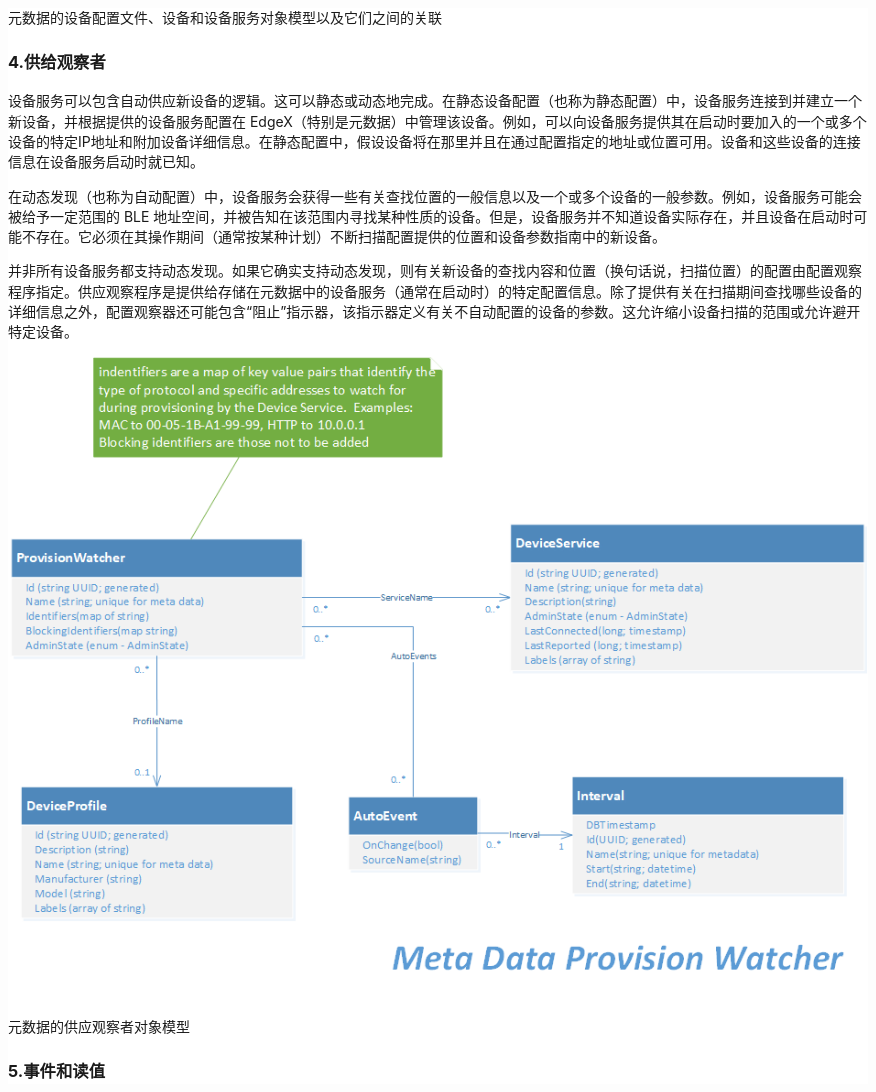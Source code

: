 元数据的设备配置文件、设备和设备服务对象模型以及它们之间的关联



### 4.供给观察者

设备服务可以包含自动供应新设备的逻辑。这可以静态或动态地完成。在静态设备配置（也称为静态配置）中，设备服务连接到并建立一个新设备，并根据提供的设备服务配置在 EdgeX（特别是元数据）中管理该设备。例如，可以向设备服务提供其在启动时要加入的一个或多个设备的特定IP地址和附加设备详细信息。在静态配置中，假设设备将在那里并且在通过配置指定的地址或位置可用。设备和这些设备的连接信息在设备服务启动时就已知。

在动态发现（也称为自动配置）中，设备服务会获得一些有关查找位置的一般信息以及一个或多个设备的一般参数。例如，设备服务可能会被给予一定范围的 BLE 地址空间，并被告知在该范围内寻找某种性质的设备。但是，设备服务并不知道设备实际存在，并且设备在启动时可能不存在。它必须在其操作期间（通常按某种计划）不断扫描配置提供的位置和设备参数指南中的新设备。

并非所有设备服务都支持动态发现。如果它确实支持动态发现，则有关新设备的查找内容和位置（换句话说，扫描位置）的配置由配置观察程序指定。供应观察程序是提供给存储在元数据中的设备服务（通常在启动时）的特定配置信息。除了提供有关在扫描期间查找哪些设备的详细信息之外，配置观察器还可能包含“阻止”指示器，该指示器定义有关不自动配置的设备的参数。这允许缩小设备扫描的范围或允许避开特定设备。

![](/images/edgex/default/core-metadata/metadata-7.png) 

元数据的供应观察者对象模型



### 5.事件和读值
